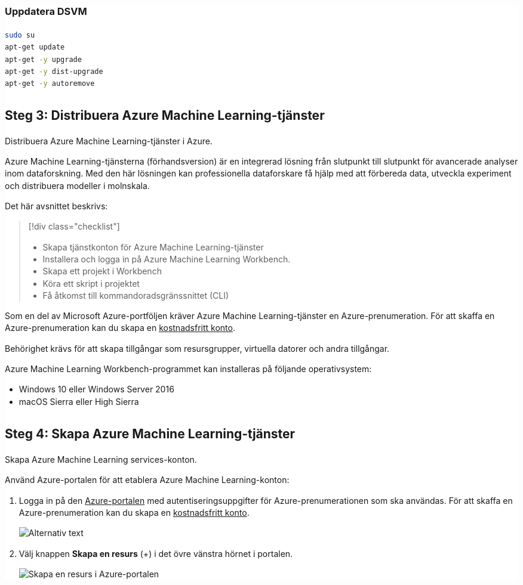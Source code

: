 ### <a name="update-the-dsvm"></a>Uppdatera DSVM 

```Bash  
sudo su 
apt-get update 
apt-get -y upgrade 
apt-get -y dist-upgrade 
apt-get -y autoremove
```

## <a name="step-3-deploy-azure-machine-learning-services"></a>Steg 3: Distribuera Azure Machine Learning-tjänster

Distribuera Azure Machine Learning-tjänster i Azure.

Azure Machine Learning-tjänsterna (förhandsversion) är en integrerad lösning från slutpunkt till slutpunkt för avancerade analyser inom dataforskning. Med den här lösningen kan professionella dataforskare få hjälp med att förbereda data, utveckla experiment och distribuera modeller i molnskala.

Det här avsnittet beskrivs:

> [!div class="checklist"]
> - Skapa tjänstkonton för Azure Machine Learning-tjänster
> - Installera och logga in på Azure Machine Learning Workbench.
> - Skapa ett projekt i Workbench
> - Köra ett skript i projektet
> - Få åtkomst till kommandoradsgränssnittet (CLI)

Som en del av Microsoft Azure-portföljen kräver Azure Machine Learning-tjänster en Azure-prenumeration. För att skaffa en Azure-prenumeration kan du skapa en [kostnadsfritt konto](https://azure.microsoft.com/free/?WT.mc_id=A261C142F).

Behörighet krävs för att skapa tillgångar som resursgrupper, virtuella datorer och andra tillgångar.

Azure Machine Learning Workbench-programmet kan installeras på följande operativsystem:

 -  Windows 10 eller Windows Server 2016
 -  macOS Sierra eller High Sierra

## <a name="step-4-create-azure-machine-learning-services"></a>Steg 4: Skapa Azure Machine Learning-tjänster

Skapa Azure Machine Learning services-konton.

Använd Azure-portalen för att etablera Azure Machine Learning-konton:

1.  Logga in på den [Azure-portalen](https://portal.azure.com/) med autentiseringsuppgifter för Azure-prenumerationen som ska användas. För att skaffa en Azure-prenumeration kan du skapa en [kostnadsfritt konto](https://azure.microsoft.com/free/?WT.mc_id=A261C142F).

    ![Alternativ text](media\azure-stack-solution-machine-learning\image7.png)

1.  Välj knappen **Skapa en resurs** (+) i det övre vänstra hörnet i portalen.

    ![Skapa en resurs i Azure-portalen](media\azure-stack-solution-machine-learning\image8.png)
